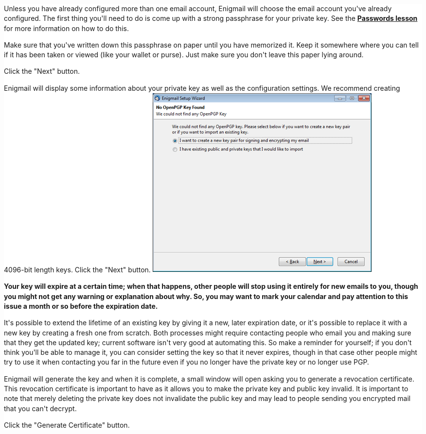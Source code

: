 Unless you have already configured more than one email account, Enigmail will choose the email account you've already configured. The first thing you'll need to do is come up with a strong passphrase for your private key. See the **[Passwords lesson](umbrella://lesson/passwords)** for more information on how to do this.

Make sure that you've written down this passphrase on paper until you have memorized it. Keep it somewhere where you can tell if it has been taken or viewed (like your wallet or purse). Just make sure you don't leave this paper lying around.

Click the "Next" button.

Enigmail will display some information about your private key as well as the configuration settings. We recommend creating 4096-bit length keys. Click the "Next" button.
![image](tool_pgpwin38.png)

**Your key will expire at a certain time; when that happens, other people will stop using it entirely for new emails to you, though you might not get any warning or explanation about why. So, you may want to mark your calendar and pay attention to this issue a month or so before the expiration date.**

It's possible to extend the lifetime of an existing key by giving it a new, later expiration date, or it's possible to replace it with a new key by creating a fresh one from scratch. Both processes might require contacting people who email you and making sure that they get the updated key; current software isn't very good at automating this. So make a reminder for yourself; if you don't think you'll be able to manage it, you can consider setting the key so that it never expires, though in that case other people might try to use it when contacting you far in the future even if you no longer have the private key or no longer use PGP.

Enigmail will generate the key and when it is complete, a small window will open asking you to generate a revocation certificate. This revocation certificate is important to have as it allows you to make the private key and public key invalid. It is important to note that merely deleting the private key does not invalidate the public key and may lead to people sending you encrypted mail that you can't decrypt.

Click the "Generate Certificate" button.